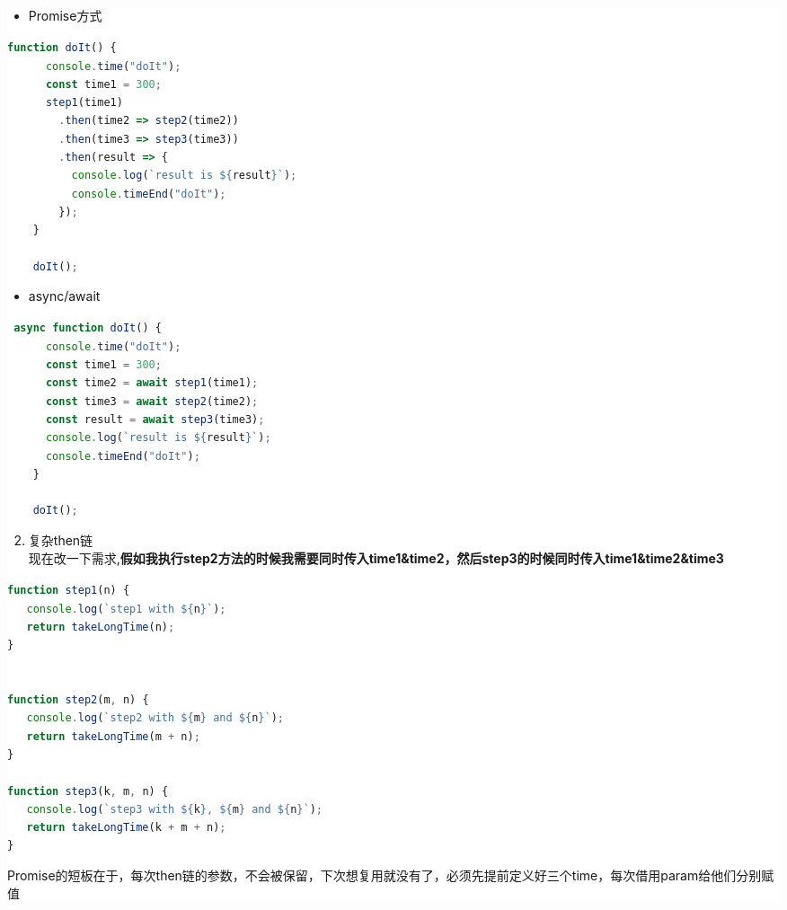 - Promise方式

```javascript
function doIt() {
      console.time("doIt");
      const time1 = 300;
      step1(time1)
        .then(time2 => step2(time2))
        .then(time3 => step3(time3))
        .then(result => {
          console.log(`result is ${result}`);
          console.timeEnd("doIt");
        });
    }

    doIt();
```

- async/await

```javascript
 async function doIt() {
      console.time("doIt");
      const time1 = 300;
      const time2 = await step1(time1);
      const time3 = await step2(time2);
      const result = await step3(time3);
      console.log(`result is ${result}`);
      console.timeEnd("doIt");
    }

    doIt();
```

2. 复杂then链<br />现在改一下需求,**假如我执行step2方法的时候我需要同时传入time1&time2，然后step3的时候同时传入time1&time2&time3**

 ```javascript
function step1(n) {
    console.log(`step1 with ${n}`);
    return takeLongTime(n);
}


function step2(m, n) {
    console.log(`step2 with ${m} and ${n}`);
    return takeLongTime(m + n);
}

function step3(k, m, n) {
    console.log(`step3 with ${k}, ${m} and ${n}`);
    return takeLongTime(k + m + n);
}
 ```

Promise的短板在于，每次then链的参数，不会被保留，下次想复用就没有了，必须先提前定义好三个time，每次借用param给他们分别赋值
